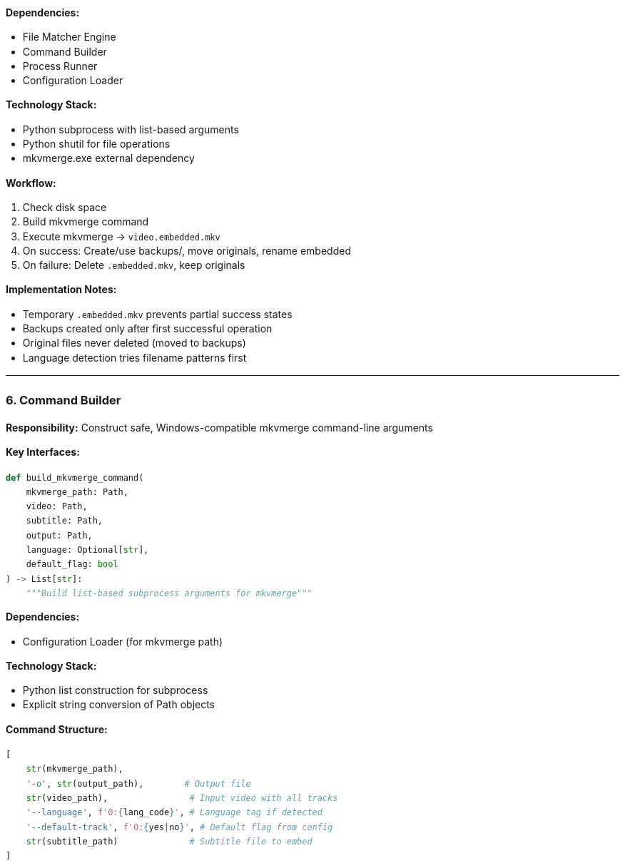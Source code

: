 **Dependencies:**
- File Matcher Engine
- Command Builder
- Process Runner
- Configuration Loader

**Technology Stack:**
- Python subprocess with list-based arguments
- Python shutil for file operations
- mkvmerge.exe external dependency

**Workflow:**
1. Check disk space
2. Build mkvmerge command
3. Execute mkvmerge → `video.embedded.mkv`
4. On success: Create/use backups/, move originals, rename embedded
5. On failure: Delete `.embedded.mkv`, keep originals

**Implementation Notes:**
- Temporary `.embedded.mkv` prevents partial success states
- Backups created only after first successful operation
- Original files never deleted (moved to backups)
- Language detection tries filename patterns first

---

### 6. Command Builder

**Responsibility:** Construct safe, Windows-compatible mkvmerge command-line arguments

**Key Interfaces:**
```python
def build_mkvmerge_command(
    mkvmerge_path: Path,
    video: Path,
    subtitle: Path,
    output: Path,
    language: Optional[str],
    default_flag: bool
) -> List[str]:
    """Build list-based subprocess arguments for mkvmerge"""
```

**Dependencies:**
- Configuration Loader (for mkvmerge path)

**Technology Stack:**
- Python list construction for subprocess
- Explicit string conversion of Path objects

**Command Structure:**
```python
[
    str(mkvmerge_path),
    '-o', str(output_path),        # Output file
    str(video_path),                # Input video with all tracks
    '--language', f'0:{lang_code}', # Language tag if detected
    '--default-track', f'0:{yes|no}', # Default flag from config
    str(subtitle_path)              # Subtitle file to embed
]
```
